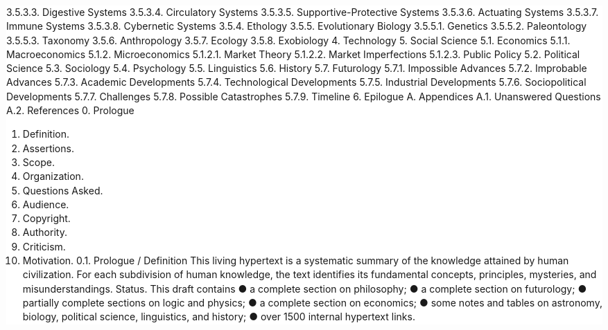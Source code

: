  3.5.3.3. Digestive Systems
 3.5.3.4. Circulatory Systems
 3.5.3.5. Supportive-Protective Systems
 3.5.3.6. Actuating Systems
 3.5.3.7. Immune Systems
 3.5.3.8. Cybernetic Systems
 3.5.4. Ethology
 3.5.5. Evolutionary Biology
 3.5.5.1. Genetics
 3.5.5.2. Paleontology
 3.5.5.3. Taxonomy
 3.5.6. Anthropology
 3.5.7. Ecology
 3.5.8. Exobiology
 4. Technology
 5. Social Science
 5.1. Economics
 5.1.1. Macroeconomics
 5.1.2. Microeconomics
 5.1.2.1. Market Theory
 5.1.2.2. Market Imperfections
 5.1.2.3. Public Policy
 5.2. Political Science
 5.3. Sociology
 5.4. Psychology
 5.5. Linguistics
 5.6. History
 5.7. Futurology
 5.7.1. Impossible Advances
 5.7.2. Improbable Advances
 5.7.3. Academic Developments
 5.7.4. Technological Developments
 5.7.5. Industrial Developments
 5.7.6. Sociopolitical Developments
 5.7.7. Challenges
 5.7.8. Possible Catastrophes
 5.7.9. Timeline
 6. Epilogue
 A. Appendices
 A.1. Unanswered Questions
 A.2. References
0. Prologue
1. Definition.
2. Assertions.
3. Scope.
4. Organization.
5. Questions Asked.
6. Audience.
7. Copyright.
8. Authority.
9. Criticism.
10. Motivation.
0.1. Prologue / Definition
This living hypertext is a systematic summary of the knowledge attained by human civilization. For
each subdivision of human knowledge, the text identifies its fundamental concepts, principles,
mysteries, and misunderstandings.
Status. This draft contains
● a complete section on philosophy;
● a complete section on futurology;
● partially complete sections on logic and physics;
● a complete section on economics;
● some notes and tables on astronomy, biology, political science, linguistics, and history;
● over 1500 internal hypertext links.